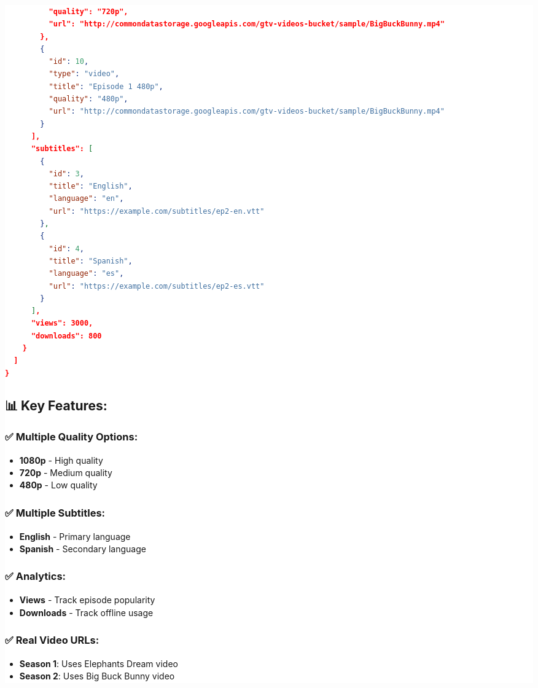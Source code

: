 ```json
          "quality": "720p",
          "url": "http://commondatastorage.googleapis.com/gtv-videos-bucket/sample/BigBuckBunny.mp4"
        },
        {
          "id": 10,
          "type": "video",
          "title": "Episode 1 480p",
          "quality": "480p",
          "url": "http://commondatastorage.googleapis.com/gtv-videos-bucket/sample/BigBuckBunny.mp4"
        }
      ],
      "subtitles": [
        {
          "id": 3,
          "title": "English",
          "language": "en",
          "url": "https://example.com/subtitles/ep2-en.vtt"
        },
        {
          "id": 4,
          "title": "Spanish",
          "language": "es",
          "url": "https://example.com/subtitles/ep2-es.vtt"
        }
      ],
      "views": 3000,
      "downloads": 800
    }
  ]
}
```

## 📊 **Key Features:**

### **✅ Multiple Quality Options:**
- **1080p** - High quality
- **720p** - Medium quality  
- **480p** - Low quality

### **✅ Multiple Subtitles:**
- **English** - Primary language
- **Spanish** - Secondary language

### **✅ Analytics:**
- **Views** - Track episode popularity
- **Downloads** - Track offline usage

### **✅ Real Video URLs:**
- **Season 1**: Uses Elephants Dream video
- **Season 2**: Uses Big Buck Bunny video
